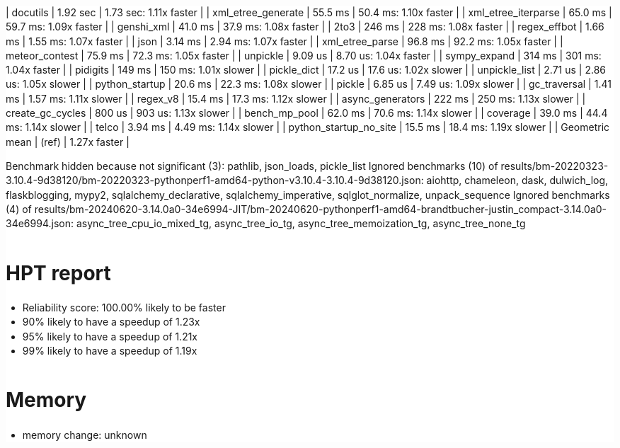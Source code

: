 | docutils                 | 1.92 sec                                                    | 1.73 sec: 1.11x faster                                                     |
| xml_etree_generate       | 55.5 ms                                                     | 50.4 ms: 1.10x faster                                                      |
| xml_etree_iterparse      | 65.0 ms                                                     | 59.7 ms: 1.09x faster                                                      |
| genshi_xml               | 41.0 ms                                                     | 37.9 ms: 1.08x faster                                                      |
| 2to3                     | 246 ms                                                      | 228 ms: 1.08x faster                                                       |
| regex_effbot             | 1.66 ms                                                     | 1.55 ms: 1.07x faster                                                      |
| json                     | 3.14 ms                                                     | 2.94 ms: 1.07x faster                                                      |
| xml_etree_parse          | 96.8 ms                                                     | 92.2 ms: 1.05x faster                                                      |
| meteor_contest           | 75.9 ms                                                     | 72.3 ms: 1.05x faster                                                      |
| unpickle                 | 9.09 us                                                     | 8.70 us: 1.04x faster                                                      |
| sympy_expand             | 314 ms                                                      | 301 ms: 1.04x faster                                                       |
| pidigits                 | 149 ms                                                      | 150 ms: 1.01x slower                                                       |
| pickle_dict              | 17.2 us                                                     | 17.6 us: 1.02x slower                                                      |
| unpickle_list            | 2.71 us                                                     | 2.86 us: 1.05x slower                                                      |
| python_startup           | 20.6 ms                                                     | 22.3 ms: 1.08x slower                                                      |
| pickle                   | 6.85 us                                                     | 7.49 us: 1.09x slower                                                      |
| gc_traversal             | 1.41 ms                                                     | 1.57 ms: 1.11x slower                                                      |
| regex_v8                 | 15.4 ms                                                     | 17.3 ms: 1.12x slower                                                      |
| async_generators         | 222 ms                                                      | 250 ms: 1.13x slower                                                       |
| create_gc_cycles         | 800 us                                                      | 903 us: 1.13x slower                                                       |
| bench_mp_pool            | 62.0 ms                                                     | 70.6 ms: 1.14x slower                                                      |
| coverage                 | 39.0 ms                                                     | 44.4 ms: 1.14x slower                                                      |
| telco                    | 3.94 ms                                                     | 4.49 ms: 1.14x slower                                                      |
| python_startup_no_site   | 15.5 ms                                                     | 18.4 ms: 1.19x slower                                                      |
| Geometric mean           | (ref)                                                       | 1.27x faster                                                               |

Benchmark hidden because not significant (3): pathlib, json_loads, pickle_list
Ignored benchmarks (10) of results/bm-20220323-3.10.4-9d38120/bm-20220323-pythonperf1-amd64-python-v3.10.4-3.10.4-9d38120.json: aiohttp, chameleon, dask, dulwich_log, flaskblogging, mypy2, sqlalchemy_declarative, sqlalchemy_imperative, sqlglot_normalize, unpack_sequence
Ignored benchmarks (4) of results/bm-20240620-3.14.0a0-34e6994-JIT/bm-20240620-pythonperf1-amd64-brandtbucher-justin_compact-3.14.0a0-34e6994.json: async_tree_cpu_io_mixed_tg, async_tree_io_tg, async_tree_memoization_tg, async_tree_none_tg

# HPT report

- Reliability score: 100.00% likely to be faster
- 90% likely to have a speedup of 1.23x
- 95% likely to have a speedup of 1.21x
- 99% likely to have a speedup of 1.19x

# Memory
- memory change: unknown